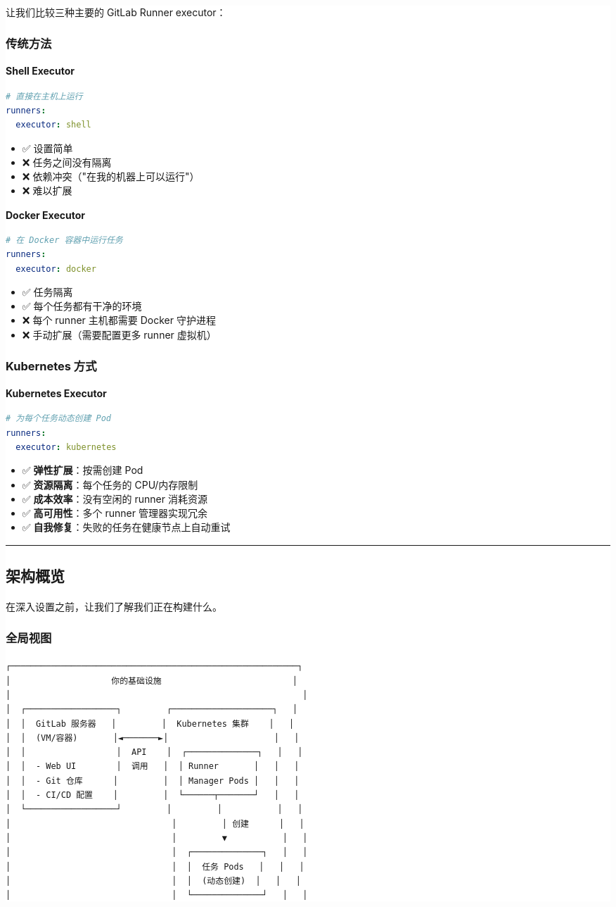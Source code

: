 让我们比较三种主要的 GitLab Runner executor：

### 传统方法

**Shell Executor**
```yaml
# 直接在主机上运行
runners:
  executor: shell
```
- ✅ 设置简单
- ❌ 任务之间没有隔离
- ❌ 依赖冲突（"在我的机器上可以运行"）
- ❌ 难以扩展

**Docker Executor**
```yaml
# 在 Docker 容器中运行任务
runners:
  executor: docker
```
- ✅ 任务隔离
- ✅ 每个任务都有干净的环境
- ❌ 每个 runner 主机都需要 Docker 守护进程
- ❌ 手动扩展（需要配置更多 runner 虚拟机）

### Kubernetes 方式

**Kubernetes Executor**
```yaml
# 为每个任务动态创建 Pod
runners:
  executor: kubernetes
```
- ✅ **弹性扩展**：按需创建 Pod
- ✅ **资源隔离**：每个任务的 CPU/内存限制
- ✅ **成本效率**：没有空闲的 runner 消耗资源
- ✅ **高可用性**：多个 runner 管理器实现冗余
- ✅ **自我修复**：失败的任务在健康节点上自动重试

---

## 架构概览

在深入设置之前，让我们了解我们正在构建什么。

### 全局视图

```
┌─────────────────────────────────────────────────────────┐
│                    你的基础设施                          │
│                                                          │
│  ┌──────────────────┐         ┌────────────────────┐   │
│  │  GitLab 服务器   │         │  Kubernetes 集群    │   │
│  │  (VM/容器)       │◄───────►│                     │   │
│  │                  │  API    │  ┌──────────────┐   │   │
│  │  - Web UI        │  调用   │  │ Runner       │   │   │
│  │  - Git 仓库      │         │  │ Manager Pods │   │   │
│  │  - CI/CD 配置    │         │  └──────┬───────┘   │   │
│  └──────────────────┘         │         │           │   │
│                                │         │ 创建      │   │
│                                │         ▼           │   │
│                                │  ┌──────────────┐   │   │
│                                │  │  任务 Pods   │   │   │
│                                │  │  (动态创建)  │   │   │
│                                │  └──────────────┘   │   │
```